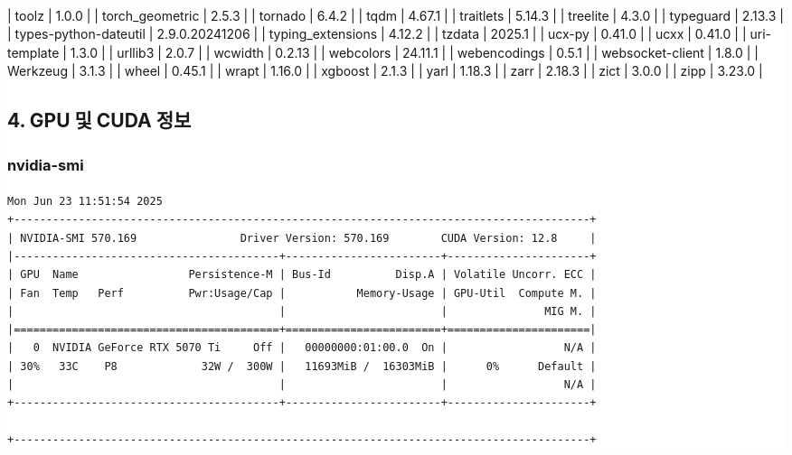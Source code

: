| toolz | 1.0.0 |
| torch_geometric | 2.5.3 |
| tornado | 6.4.2 |
| tqdm | 4.67.1 |
| traitlets | 5.14.3 |
| treelite | 4.3.0 |
| typeguard | 2.13.3 |
| types-python-dateutil | 2.9.0.20241206 |
| typing_extensions | 4.12.2 |
| tzdata | 2025.1 |
| ucx-py | 0.41.0 |
| ucxx | 0.41.0 |
| uri-template | 1.3.0 |
| urllib3 | 2.0.7 |
| wcwidth | 0.2.13 |
| webcolors | 24.11.1 |
| webencodings | 0.5.1 |
| websocket-client | 1.8.0 |
| Werkzeug | 3.1.3 |
| wheel | 0.45.1 |
| wrapt | 1.16.0 |
| xgboost | 2.1.3 |
| yarl | 1.18.3 |
| zarr | 2.18.3 |
| zict | 3.0.0 |
| zipp | 3.23.0 |

## 4. GPU 및 CUDA 정보

### nvidia-smi
```
Mon Jun 23 11:51:54 2025       
+-----------------------------------------------------------------------------------------+
| NVIDIA-SMI 570.169                Driver Version: 570.169        CUDA Version: 12.8     |
|-----------------------------------------+------------------------+----------------------+
| GPU  Name                 Persistence-M | Bus-Id          Disp.A | Volatile Uncorr. ECC |
| Fan  Temp   Perf          Pwr:Usage/Cap |           Memory-Usage | GPU-Util  Compute M. |
|                                         |                        |               MIG M. |
|=========================================+========================+======================|
|   0  NVIDIA GeForce RTX 5070 Ti     Off |   00000000:01:00.0  On |                  N/A |
| 30%   33C    P8             32W /  300W |   11693MiB /  16303MiB |      0%      Default |
|                                         |                        |                  N/A |
+-----------------------------------------+------------------------+----------------------+
                                                                                         
+-----------------------------------------------------------------------------------------+
```